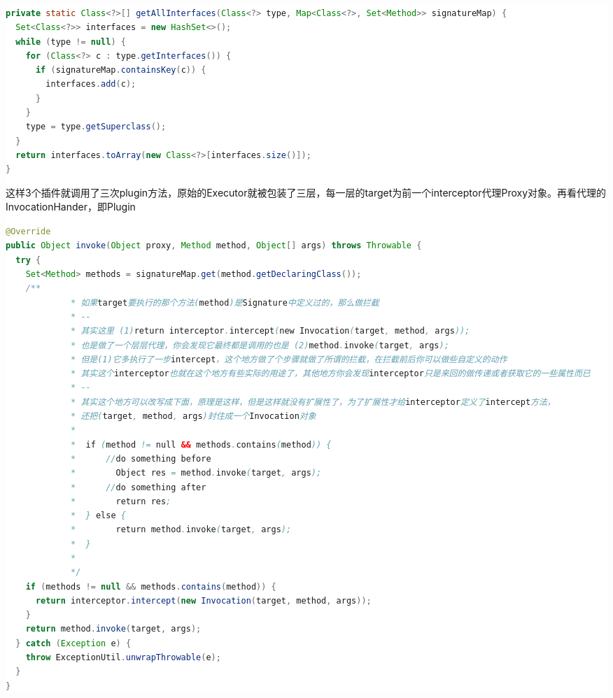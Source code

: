    ```java
   private static Class<?>[] getAllInterfaces(Class<?> type, Map<Class<?>, Set<Method>> signatureMap) {
     Set<Class<?>> interfaces = new HashSet<>();
     while (type != null) {
       for (Class<?> c : type.getInterfaces()) {
         if (signatureMap.containsKey(c)) {
           interfaces.add(c);
         }
       }
       type = type.getSuperclass();
     }
     return interfaces.toArray(new Class<?>[interfaces.size()]);
   }
   ```

   这样3个插件就调用了三次plugin方法，原始的Executor就被包装了三层，每一层的target为前一个interceptor代理Proxy对象。再看代理的InvocationHander，即Plugin

   ```java
   @Override
   public Object invoke(Object proxy, Method method, Object[] args) throws Throwable {
     try {
       Set<Method> methods = signatureMap.get(method.getDeclaringClass());
       /**
                * 如果target要执行的那个方法(method)是Signature中定义过的，那么做拦截
                * --
                * 其实这里 (1)return interceptor.intercept(new Invocation(target, method, args));
                * 也是做了一个层层代理，你会发现它最终都是调用的也是 (2)method.invoke(target, args);
                * 但是(1)它多执行了一步intercept，这个地方做了个步骤就做了所谓的拦截，在拦截前后你可以做些自定义的动作
                * 其实这个interceptor也就在这个地方有些实际的用途了，其他地方你会发现interceptor只是来回的做传递或者获取它的一些属性而已
                * --
                * 其实这个地方可以改写成下面，原理是这样，但是这样就没有扩展性了，为了扩展性才给interceptor定义了intercept方法，
                * 还把(target, method, args)封住成一个Invocation对象
                *
                *  if (method != null && methods.contains(method)) {
                *      //do something before
                *        Object res = method.invoke(target, args);
                *      //do something after
                *        return res;
                *  } else {
                *        return method.invoke(target, args);
                *  }
                *
                */
       if (methods != null && methods.contains(method)) {
         return interceptor.intercept(new Invocation(target, method, args));
       }
       return method.invoke(target, args);
     } catch (Exception e) {
       throw ExceptionUtil.unwrapThrowable(e);
     }
   }
   ```
